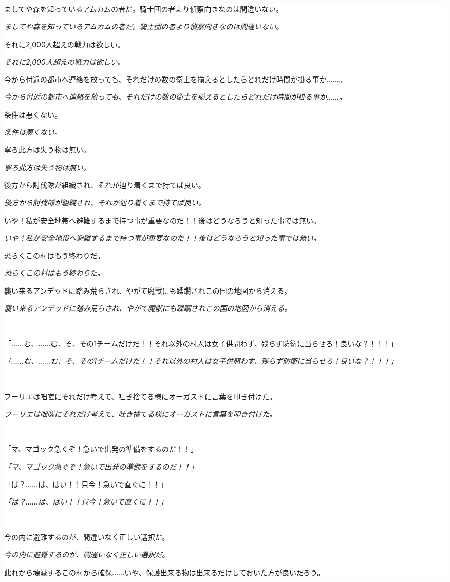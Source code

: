 ましてや森を知っているアムカムの者だ。騎士団の者より偵察向きなのは間違いない。

*ましてや森を知っているアムカムの者だ。騎士団の者より偵察向きなのは間違いない。*

それに2,000人超えの戦力は欲しい。

*それに2,000人超えの戦力は欲しい。*

今から付近の都市へ連絡を放っても、それだけの数の衛士を揃えるとしたらどれだけ時間が掛る事か……。

*今から付近の都市へ連絡を放っても、それだけの数の衛士を揃えるとしたらどれだけ時間が掛る事か……。*

条件は悪くない。

*条件は悪くない。*

寧ろ此方は失う物は無い。

*寧ろ此方は失う物は無い。*

後方から討伐隊が組織され、それが辿り着くまで持てば良い。

*後方から討伐隊が組織され、それが辿り着くまで持てば良い。*

いや！私が安全地帯へ避難するまで持つ事が重要なのだ！！後はどうなろうと知った事では無い。

*いや！私が安全地帯へ避難するまで持つ事が重要なのだ！！後はどうなろうと知った事では無い。*

恐らくこの村はもう終わりだ。

*恐らくこの村はもう終わりだ。*

襲い来るアンデッドに踏み荒らされ、やがて魔獣にも蹂躙されこの国の地図から消える。

*襲い来るアンデッドに踏み荒らされ、やがて魔獣にも蹂躙されこの国の地図から消える。*

&nbsp;

「……む、……む、そ、その1チームだけだ！！それ以外の村人は女子供問わず、残らず防衛に当らせろ！良いな？！！！」

*「……む、……む、そ、その1チームだけだ！！それ以外の村人は女子供問わず、残らず防衛に当らせろ！良いな？！！！」*

&nbsp;

フーリエは咄嗟にそれだけ考えて、吐き捨てる様にオーガストに言葉を叩き付けた。

*フーリエは咄嗟にそれだけ考えて、吐き捨てる様にオーガストに言葉を叩き付けた。*

&nbsp;

「マ、マゴック急ぐぞ！急いで出発の準備をするのだ！！」

*「マ、マゴック急ぐぞ！急いで出発の準備をするのだ！！」*

「は？……は、はい！！只今！急いで直ぐに！！」

*「は？……は、はい！！只今！急いで直ぐに！！」*

&nbsp;

今の内に避難するのが、間違いなく正しい選択だ。

*今の内に避難するのが、間違いなく正しい選択だ。*

此れから壊滅するこの村から確保……いや、保護出来る物は出来るだけしておいた方が良いだろう。
